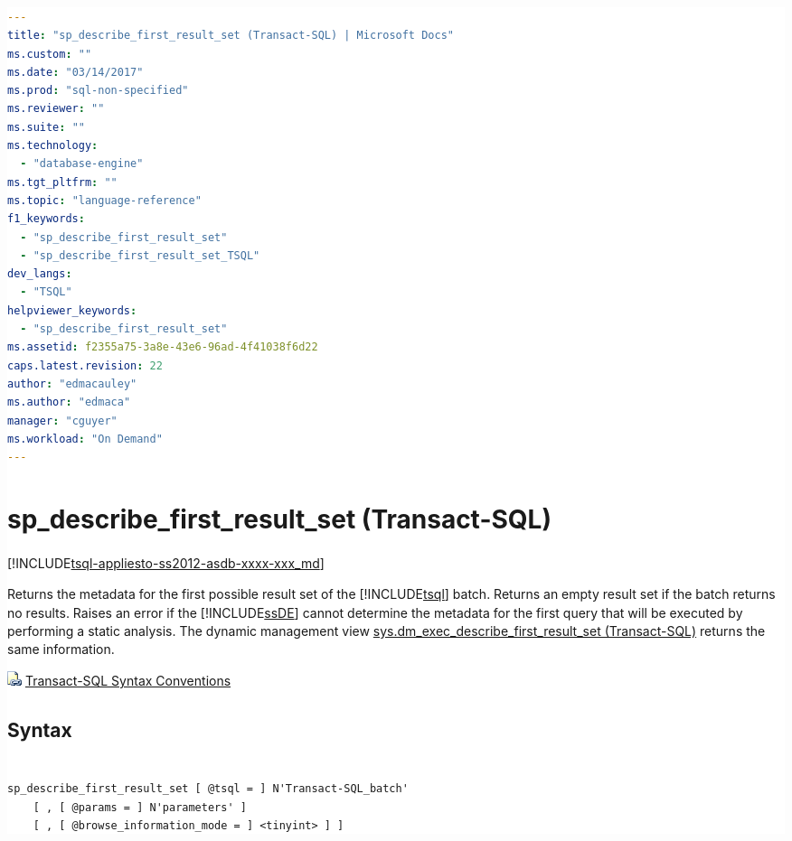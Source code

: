 ```yaml
---
title: "sp_describe_first_result_set (Transact-SQL) | Microsoft Docs"
ms.custom: ""
ms.date: "03/14/2017"
ms.prod: "sql-non-specified"
ms.reviewer: ""
ms.suite: ""
ms.technology: 
  - "database-engine"
ms.tgt_pltfrm: ""
ms.topic: "language-reference"
f1_keywords: 
  - "sp_describe_first_result_set"
  - "sp_describe_first_result_set_TSQL"
dev_langs: 
  - "TSQL"
helpviewer_keywords: 
  - "sp_describe_first_result_set"
ms.assetid: f2355a75-3a8e-43e6-96ad-4f41038f6d22
caps.latest.revision: 22
author: "edmacauley"
ms.author: "edmaca"
manager: "cguyer"
ms.workload: "On Demand"
---
```

# sp_describe_first_result_set (Transact-SQL)
[!INCLUDE[tsql-appliesto-ss2012-asdb-xxxx-xxx_md](../../includes/tsql-appliesto-ss2012-asdb-xxxx-xxx-md.md)]

  Returns the metadata for the first possible result set of the [!INCLUDE[tsql](../../includes/tsql-md.md)] batch. Returns an empty result set if the batch returns no results. Raises an error if the [!INCLUDE[ssDE](../../includes/ssde-md.md)] cannot determine the metadata for the first query that will be executed by performing a static analysis. The dynamic management view [sys.dm_exec_describe_first_result_set &#40;Transact-SQL&#41;](../../relational-databases/system-dynamic-management-views/sys-dm-exec-describe-first-result-set-transact-sql.md) returns the same information.  
  
 ![Topic link icon](../../database-engine/configure-windows/media/topic-link.gif "Topic link icon") [Transact-SQL Syntax Conventions](../../t-sql/language-elements/transact-sql-syntax-conventions-transact-sql.md)  
  
## Syntax  
  
```  
  
sp_describe_first_result_set [ @tsql = ] N'Transact-SQL_batch'   
    [ , [ @params = ] N'parameters' ]   
    [ , [ @browse_information_mode = ] <tinyint> ] ]  
```  
  